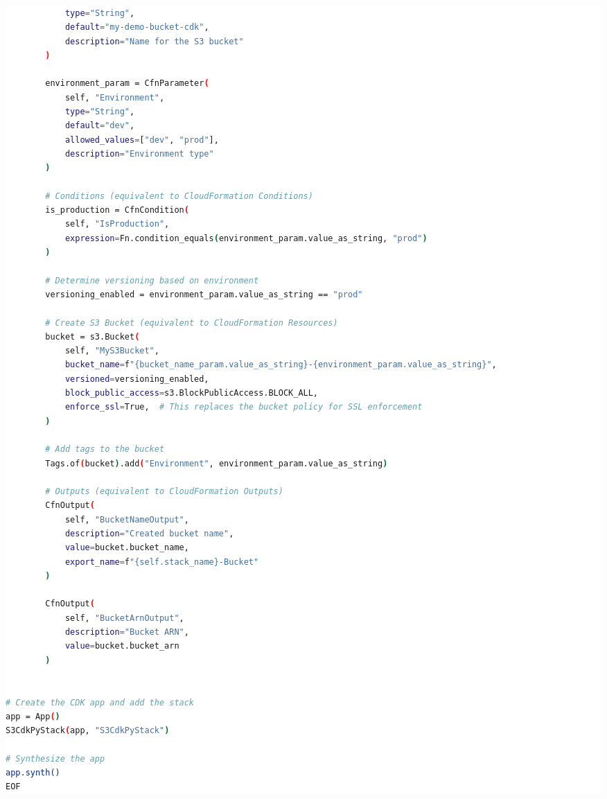 ```bash
            type="String",
            default="my-demo-bucket-cdk",
            description="Name for the S3 bucket"
        )
        
        environment_param = CfnParameter(
            self, "Environment", 
            type="String",
            default="dev",
            allowed_values=["dev", "prod"],
            description="Environment type"
        )

        # Conditions (equivalent to CloudFormation Conditions)
        is_production = CfnCondition(
            self, "IsProduction",
            expression=Fn.condition_equals(environment_param.value_as_string, "prod")
        )

        # Determine versioning based on environment
        versioning_enabled = environment_param.value_as_string == "prod"

        # Create S3 Bucket (equivalent to CloudFormation Resources)
        bucket = s3.Bucket(
            self, "MyS3Bucket",
            bucket_name=f"{bucket_name_param.value_as_string}-{environment_param.value_as_string}",
            versioned=versioning_enabled,
            block_public_access=s3.BlockPublicAccess.BLOCK_ALL,
            enforce_ssl=True,  # This replaces the bucket policy for SSL enforcement
        )

        # Add tags to the bucket
        Tags.of(bucket).add("Environment", environment_param.value_as_string)

        # Outputs (equivalent to CloudFormation Outputs)
        CfnOutput(
            self, "BucketNameOutput",
            description="Created bucket name",
            value=bucket.bucket_name,
            export_name=f"{self.stack_name}-Bucket"
        )
        
        CfnOutput(
            self, "BucketArnOutput", 
            description="Bucket ARN",
            value=bucket.bucket_arn
        )


# Create the CDK app and add the stack
app = App()
S3CdkPyStack(app, "S3CdkPyStack")

# Synthesize the app
app.synth()
EOF
```
